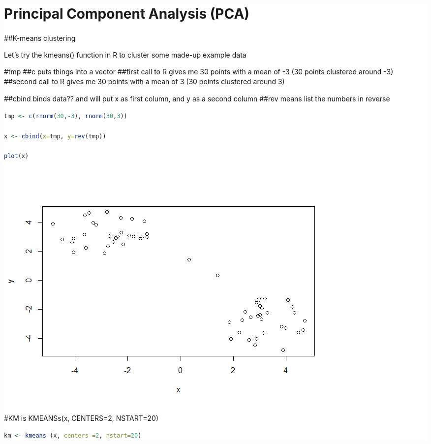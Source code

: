 Principal Component Analysis (PCA)
================

\#\#K-means clustering

Let’s try the kmeans() function in R to cluster some made-up example
data

\#tmp \#\#c puts things into a vector \#\#first call to R gives me 30
points with a mean of -3 (30 points clustered around -3) \#\#second call
to R gives me 30 points with a mean of 3 (30 points clustered around 3)

\#\#cbind binds data?? and will put x as first column, and y as a second
column \#\#rev means list the numbers in reverse

``` r
tmp <- c(rnorm(30,-3), rnorm(30,3))

x <- cbind(x=tmp, y=rev(tmp))

plot(x)
```

![](Class9-updated_files/figure-gfm/unnamed-chunk-1-1.png)

\#KM is KMEANSs(x, CENTERS=2, NSTART=20)

``` r
km <- kmeans (x, centers =2, nstart=20)
```
